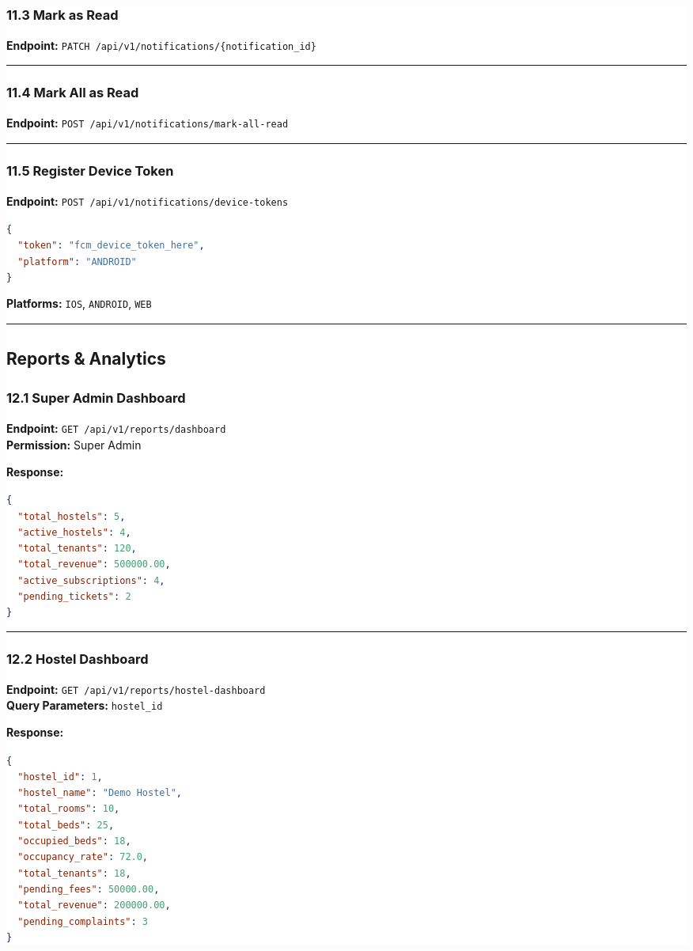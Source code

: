 
### 11.3 Mark as Read

**Endpoint:** `PATCH /api/v1/notifications/{notification_id}`

---

### 11.4 Mark All as Read

**Endpoint:** `POST /api/v1/notifications/mark-all-read`

---

### 11.5 Register Device Token

**Endpoint:** `POST /api/v1/notifications/device-tokens`

```json
{
  "token": "fcm_device_token_here",
  "platform": "ANDROID"
}
```

**Platforms:** `IOS`, `ANDROID`, `WEB`

---

## Reports & Analytics

### 12.1 Super Admin Dashboard

**Endpoint:** `GET /api/v1/reports/dashboard`  
**Permission:** Super Admin

**Response:**
```json
{
  "total_hostels": 5,
  "active_hostels": 4,
  "total_tenants": 120,
  "total_revenue": 500000.00,
  "active_subscriptions": 4,
  "pending_tickets": 2
}
```

---

### 12.2 Hostel Dashboard

**Endpoint:** `GET /api/v1/reports/hostel-dashboard`  
**Query Parameters:** `hostel_id`

**Response:**
```json
{
  "hostel_id": 1,
  "hostel_name": "Demo Hostel",
  "total_rooms": 10,
  "total_beds": 25,
  "occupied_beds": 18,
  "occupancy_rate": 72.0,
  "total_tenants": 18,
  "pending_fees": 50000.00,
  "total_revenue": 200000.00,
  "pending_complaints": 3
}
```